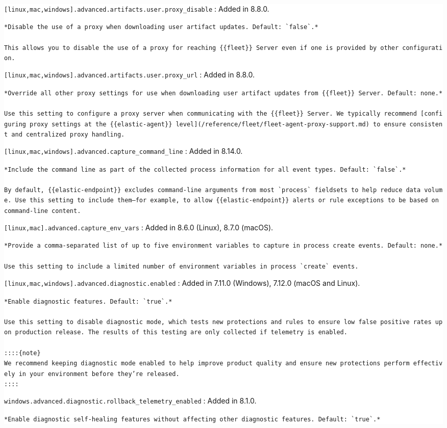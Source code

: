 
`[linux,mac,windows].advanced.artifacts.user.proxy_disable`
:   Added in 8.8.0.

    *Disable the use of a proxy when downloading user artifact updates. Default: `false`.*

    This allows you to disable the use of a proxy for reaching {{fleet}} Server even if one is provided by other configuration.


`[linux,mac,windows].advanced.artifacts.user.proxy_url`
:   Added in 8.8.0.

    *Override all other proxy settings for use when downloading user artifact updates from {{fleet}} Server. Default: none.*

    Use this setting to configure a proxy server when communicating with the {{fleet}} Server. We typically recommend [configuring proxy settings at the {{elastic-agent}} level](/reference/fleet/fleet-agent-proxy-support.md) to ensure consistent and centralized proxy handling.


`[linux,mac,windows].advanced.capture_command_line`
:   Added in 8.14.0.

    *Include the command line as part of the collected process information for all event types. Default: `false`.*

    By default, {{elastic-endpoint}} excludes command-line arguments from most `process` fieldsets to help reduce data volume. Use this setting to include them—for example, to allow {{elastic-endpoint}} alerts or rule exceptions to be based on command-line content.


`[linux,mac].advanced.capture_env_vars`
:   Added in 8.6.0 (Linux), 8.7.0 (macOS).

    *Provide a comma-separated list of up to five environment variables to capture in process create events. Default: none.*

    Use this setting to include a limited number of environment variables in process `create` events.


`[linux,mac,windows].advanced.diagnostic.enabled`
:   Added in 7.11.0 (Windows), 7.12.0 (macOS and Linux).

    *Enable diagnostic features. Default: `true`.*

    Use this setting to disable diagnostic mode, which tests new protections and rules to ensure low false positive rates upon production release. The results of this testing are only collected if telemetry is enabled. 
    
    ::::{note}
    We recommend keeping diagnostic mode enabled to help improve product quality and ensure new protections perform effectively in your environment before they’re released.
    ::::
  

`windows.advanced.diagnostic.rollback_telemetry_enabled`
:   Added in 8.1.0.

    *Enable diagnostic self-healing features without affecting other diagnostic features. Default: `true`.*
